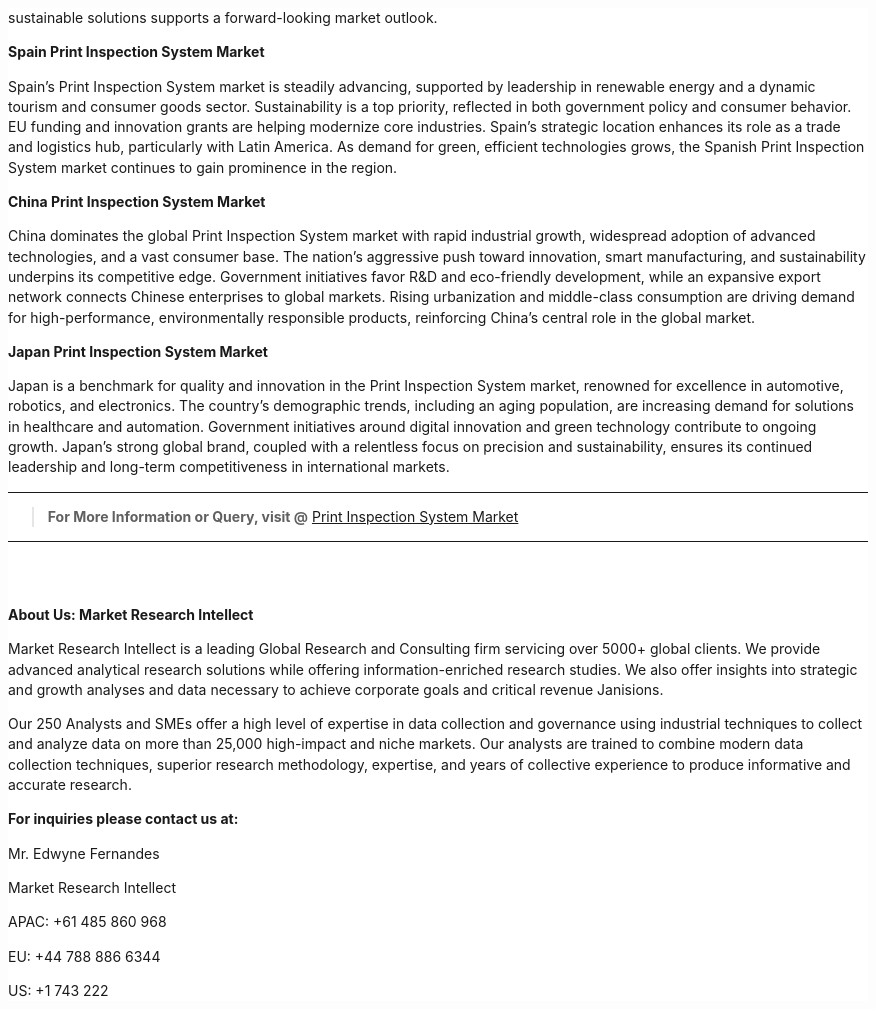 sustainable solutions supports a forward-looking market outlook.</p><p class="" data-start="4424" data-end="4975"><strong data-start="4424" data-end="4445">Spain Print Inspection System Market</strong></p><p class="" data-start="4424" data-end="4975">Spain&rsquo;s Print Inspection System market is steadily advancing, supported by leadership in renewable energy and a dynamic tourism and consumer goods sector. Sustainability is a top priority, reflected in both government policy and consumer behavior. EU funding and innovation grants are helping modernize core industries. Spain&rsquo;s strategic location enhances its role as a trade and logistics hub, particularly with Latin America. As demand for green, efficient technologies grows, the Spanish Print Inspection System market continues to gain prominence in the region.</p><p class="" data-start="4977" data-end="5589"><strong data-start="4977" data-end="4998">China Print Inspection System Market</strong></p><p class="" data-start="4977" data-end="5589">China dominates the global Print Inspection System market with rapid industrial growth, widespread adoption of advanced technologies, and a vast consumer base. The nation&rsquo;s aggressive push toward innovation, smart manufacturing, and sustainability underpins its competitive edge. Government initiatives favor R&amp;D and eco-friendly development, while an expansive export network connects Chinese enterprises to global markets. Rising urbanization and middle-class consumption are driving demand for high-performance, environmentally responsible products, reinforcing China&rsquo;s central role in the global market.</p><p class="" data-start="5591" data-end="6162"><strong data-start="5591" data-end="5612">Japan Print Inspection System Market</strong></p><p class="" data-start="5591" data-end="6162">Japan is a benchmark for quality and innovation in the Print Inspection System market, renowned for excellence in automotive, robotics, and electronics. The country&rsquo;s demographic trends, including an aging population, are increasing demand for solutions in healthcare and automation. Government initiatives around digital innovation and green technology contribute to ongoing growth. Japan&rsquo;s strong global brand, coupled with a relentless focus on precision and sustainability, ensures its continued leadership and long-term competitiveness in international markets.</p><hr /><blockquote><p><span class="font-[700]"><strong>For More Information or Query, visit&nbsp;@</strong>&nbsp;</span><span class="font-[700]"><a href="https://www.marketresearchintellect.com/product/print-inspection-system-market/?utm_source=Linkedin&utm_medium=027" target="_blank" data-tracking-control-name="article-ssr-frontend-pulse_little-text-block" data-tracking-will-navigate="" data-test-link="">Print Inspection System Market</a></span></p></blockquote><hr /><h3>&nbsp;</h3><p><strong><span class="font-[700]">About Us: Market Research Intellect</span></strong></p><p><span class="">Market Research Intellect is a leading Global Research and Consulting firm servicing over 5000+ global clients. We provide advanced analytical research solutions while offering information-enriched research studies.&nbsp;</span>We also offer insights into strategic and growth analyses and data necessary to achieve corporate goals and critical revenue Janisions.</p><p><span class="">Our 250 Analysts and SMEs offer a high level of expertise in data collection and governance using industrial techniques to collect and analyze data on more than 25,000 high-impact and niche markets. Our analysts are trained to combine modern data collection techniques, superior research methodology, expertise, and years of collective experience to produce informative and accurate research.</span></p><p><strong>For inquiries please contact us at:</strong></p><p>Mr. Edwyne Fernandes</p><p>Market Research Intellect</p><p>APAC: +61 485 860 968</p><p>EU: +44 788 886 6344</p><p>US: +1 743 222